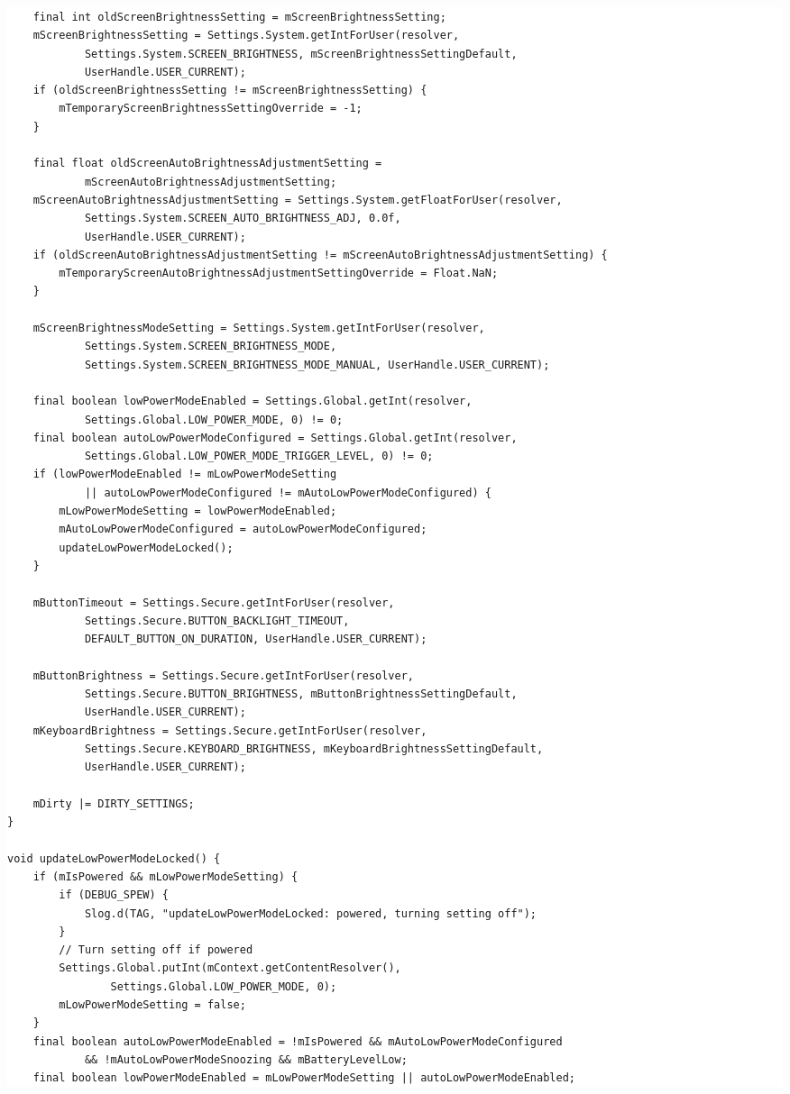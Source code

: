         final int oldScreenBrightnessSetting = mScreenBrightnessSetting;
        mScreenBrightnessSetting = Settings.System.getIntForUser(resolver,
                Settings.System.SCREEN_BRIGHTNESS, mScreenBrightnessSettingDefault,
                UserHandle.USER_CURRENT);
        if (oldScreenBrightnessSetting != mScreenBrightnessSetting) {
            mTemporaryScreenBrightnessSettingOverride = -1;
        }

        final float oldScreenAutoBrightnessAdjustmentSetting =
                mScreenAutoBrightnessAdjustmentSetting;
        mScreenAutoBrightnessAdjustmentSetting = Settings.System.getFloatForUser(resolver,
                Settings.System.SCREEN_AUTO_BRIGHTNESS_ADJ, 0.0f,
                UserHandle.USER_CURRENT);
        if (oldScreenAutoBrightnessAdjustmentSetting != mScreenAutoBrightnessAdjustmentSetting) {
            mTemporaryScreenAutoBrightnessAdjustmentSettingOverride = Float.NaN;
        }

        mScreenBrightnessModeSetting = Settings.System.getIntForUser(resolver,
                Settings.System.SCREEN_BRIGHTNESS_MODE,
                Settings.System.SCREEN_BRIGHTNESS_MODE_MANUAL, UserHandle.USER_CURRENT);

        final boolean lowPowerModeEnabled = Settings.Global.getInt(resolver,
                Settings.Global.LOW_POWER_MODE, 0) != 0;
        final boolean autoLowPowerModeConfigured = Settings.Global.getInt(resolver,
                Settings.Global.LOW_POWER_MODE_TRIGGER_LEVEL, 0) != 0;
        if (lowPowerModeEnabled != mLowPowerModeSetting
                || autoLowPowerModeConfigured != mAutoLowPowerModeConfigured) {
            mLowPowerModeSetting = lowPowerModeEnabled;
            mAutoLowPowerModeConfigured = autoLowPowerModeConfigured;
            updateLowPowerModeLocked();
        }

        mButtonTimeout = Settings.Secure.getIntForUser(resolver,
                Settings.Secure.BUTTON_BACKLIGHT_TIMEOUT,
                DEFAULT_BUTTON_ON_DURATION, UserHandle.USER_CURRENT);

        mButtonBrightness = Settings.Secure.getIntForUser(resolver,
                Settings.Secure.BUTTON_BRIGHTNESS, mButtonBrightnessSettingDefault,
                UserHandle.USER_CURRENT);
        mKeyboardBrightness = Settings.Secure.getIntForUser(resolver,
                Settings.Secure.KEYBOARD_BRIGHTNESS, mKeyboardBrightnessSettingDefault,
                UserHandle.USER_CURRENT);

        mDirty |= DIRTY_SETTINGS;
    }

    void updateLowPowerModeLocked() {
        if (mIsPowered && mLowPowerModeSetting) {
            if (DEBUG_SPEW) {
                Slog.d(TAG, "updateLowPowerModeLocked: powered, turning setting off");
            }
            // Turn setting off if powered
            Settings.Global.putInt(mContext.getContentResolver(),
                    Settings.Global.LOW_POWER_MODE, 0);
            mLowPowerModeSetting = false;
        }
        final boolean autoLowPowerModeEnabled = !mIsPowered && mAutoLowPowerModeConfigured
                && !mAutoLowPowerModeSnoozing && mBatteryLevelLow;
        final boolean lowPowerModeEnabled = mLowPowerModeSetting || autoLowPowerModeEnabled;
